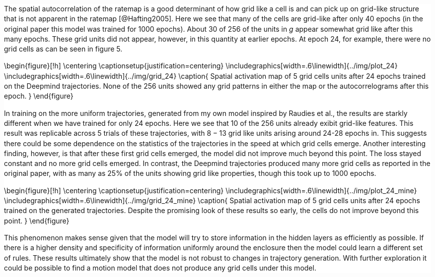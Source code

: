 The spatial autocorrelation of the ratemap is a good determinant of how grid
like a cell is and can pick up on grid-like structure that is not apparent
in the ratemap [@Hafting2005]. Here we see that many of the cells are grid-like
after only 40 epochs (in the original paper this model was trained for 1000
epochs). About 30 of 256 of the units in $g$ appear somewhat grid like after
this many epochs. These grid units did not appear, however, in this quantity
at earlier epochs. At epoch 24, for example, there were no grid cells as can
be seen in figure 5.

\begin{figure}[!h]
\centering
\captionsetup{justification=centering}
\includegraphics[width=.6\linewidth]{../img/plot_24}
\includegraphics[width=.6\linewidth]{../img/grid_24}
\caption{
Spatial activation map of 5 grid cells units after 24 epochs trained on the
Deepmind trajectories. None of the 256 units showed any grid patterns in either
the map or the autocorrelograms after this epoch.
}
\end{figure}

In training on the more uniform trajectories, generated from my own model
inspired by Raudies et al., the results are starkly different when we have
trained for only 24 epochs. Here we see that 10 of the 256 units already exibit
grid-like features. This result was replicable across $5$ trials of these
trajectories, with $8-13$ grid like units arising around 24-28 epochs in. This
suggests there could be some dependence on the statistics of the trajectories
in the speed at which grid cells emerge. Another interesting finding, however,
is that after these first grid cells emerged, the model did not improve much
beyond this point. The loss stayed constant and no more grid cells emerged.
In contrast, the Deepmind trajectories produced many more grid cells as reported
in the original paper, with as many as 25% of the units showing grid like
properties, though this took up to 1000 epochs.

\begin{figure}[!h]
\centering
\captionsetup{justification=centering}
\includegraphics[width=.6\linewidth]{../img/plot_24_mine}
\includegraphics[width=.6\linewidth]{../img/grid_24_mine}
\caption{
Spatial activation map of 5 grid cells units after 24 epochs trained on the
generated trajectories. Despite the promising look of these results so early,
the cells do not improve beyond this point.
}
\end{figure}

This phenomenon makes sense given that the model will try to store information
in the hidden layers as efficiently as possible. If there is a higher density
and specificity of information uniformly around the enclosure then the model
could learn a different set of rules. These results ultimately show that the
model is not robust to changes in trajectory generation. With further
exploration it could be possible to find a motion model that does not produce
any grid cells under this model.

